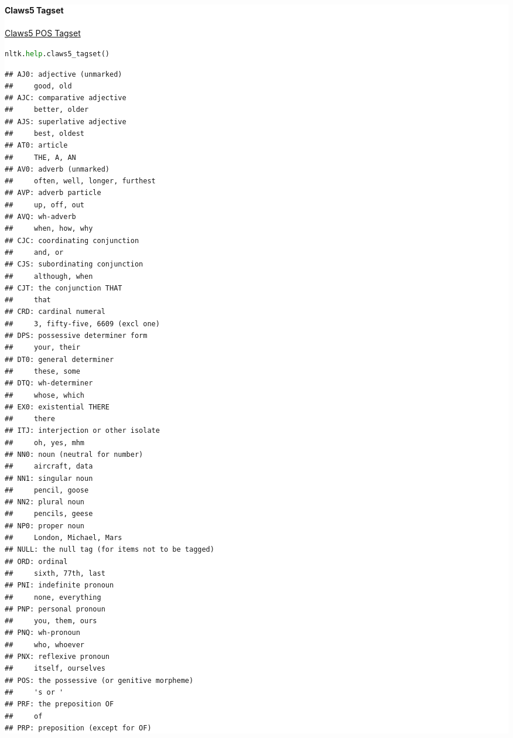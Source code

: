 #### Claws5 Tagset

[Claws5 POS Tagset](https://www.sketchengine.eu/english-claws5-part-of-speech-tagset/)


```python
nltk.help.claws5_tagset()
```

```
## AJ0: adjective (unmarked)
##     good, old
## AJC: comparative adjective
##     better, older
## AJS: superlative adjective
##     best, oldest
## AT0: article
##     THE, A, AN
## AV0: adverb (unmarked)
##     often, well, longer, furthest
## AVP: adverb particle
##     up, off, out
## AVQ: wh-adverb
##     when, how, why
## CJC: coordinating conjunction
##     and, or
## CJS: subordinating conjunction
##     although, when
## CJT: the conjunction THAT
##     that
## CRD: cardinal numeral
##     3, fifty-five, 6609 (excl one)
## DPS: possessive determiner form
##     your, their
## DT0: general determiner
##     these, some
## DTQ: wh-determiner
##     whose, which
## EX0: existential THERE
##     there
## ITJ: interjection or other isolate
##     oh, yes, mhm
## NN0: noun (neutral for number)
##     aircraft, data
## NN1: singular noun
##     pencil, goose
## NN2: plural noun
##     pencils, geese
## NP0: proper noun
##     London, Michael, Mars
## NULL: the null tag (for items not to be tagged)
## ORD: ordinal
##     sixth, 77th, last
## PNI: indefinite pronoun
##     none, everything
## PNP: personal pronoun
##     you, them, ours
## PNQ: wh-pronoun
##     who, whoever
## PNX: reflexive pronoun
##     itself, ourselves
## POS: the possessive (or genitive morpheme)
##     's or '
## PRF: the preposition OF
##     of
## PRP: preposition (except for OF)
```